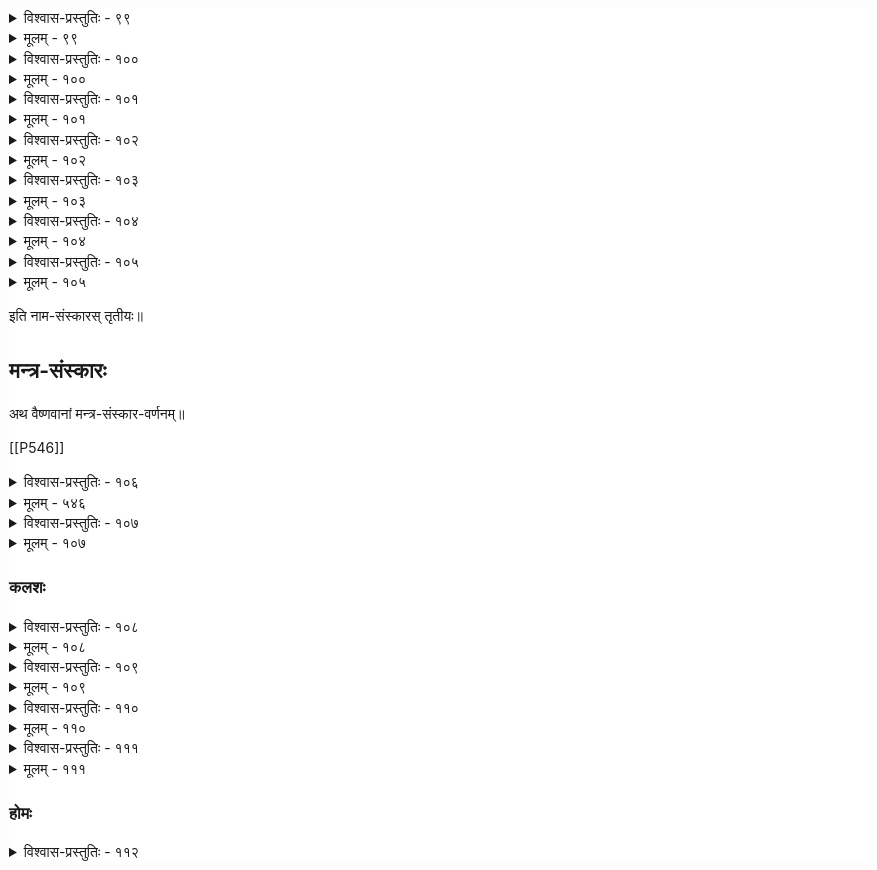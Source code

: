 <details><summary>विश्वास-प्रस्तुतिः - ९९</summary></details>

<details><summary>मूलम् - ९९</summary></details>

<details><summary>विश्वास-प्रस्तुतिः - १००</summary></details>

<details><summary>मूलम् - १००</summary></details>

<details><summary>विश्वास-प्रस्तुतिः - १०१</summary></details>

<details><summary>मूलम् - १०१</summary></details>

<details><summary>विश्वास-प्रस्तुतिः - १०२</summary></details>

<details><summary>मूलम् - १०२</summary></details>

<details><summary>विश्वास-प्रस्तुतिः - १०३</summary></details>

<details><summary>मूलम् - १०३</summary></details>

<details><summary>विश्वास-प्रस्तुतिः - १०४</summary></details>

<details><summary>मूलम् - १०४</summary></details>

<details><summary>विश्वास-प्रस्तुतिः - १०५</summary></details>

<details><summary>मूलम् - १०५</summary></details>

इति नाम-संस्कारस् तृतीयः॥

## मन्त्र-संस्कारः
अथ वैष्णवानां मन्त्र-संस्कार-वर्णनम्॥

[[P546]]  

<details><summary>विश्वास-प्रस्तुतिः - १०६</summary></details>

<details><summary>मूलम् - ५४६</summary></details>

<details><summary>विश्वास-प्रस्तुतिः - १०७</summary></details>

<details><summary>मूलम् - १०७</summary></details>

### कलशः
<details><summary>विश्वास-प्रस्तुतिः - १०८</summary></details>

<details><summary>मूलम् - १०८</summary></details>

<details><summary>विश्वास-प्रस्तुतिः - १०९</summary></details>

<details><summary>मूलम् - १०९</summary></details>

<details><summary>विश्वास-प्रस्तुतिः - ११०</summary></details>

<details><summary>मूलम् - ११०</summary></details>

<details><summary>विश्वास-प्रस्तुतिः - १११</summary></details>

<details><summary>मूलम् - १११</summary></details>

### होमः
<details><summary>विश्वास-प्रस्तुतिः - ११२</summary></details>
